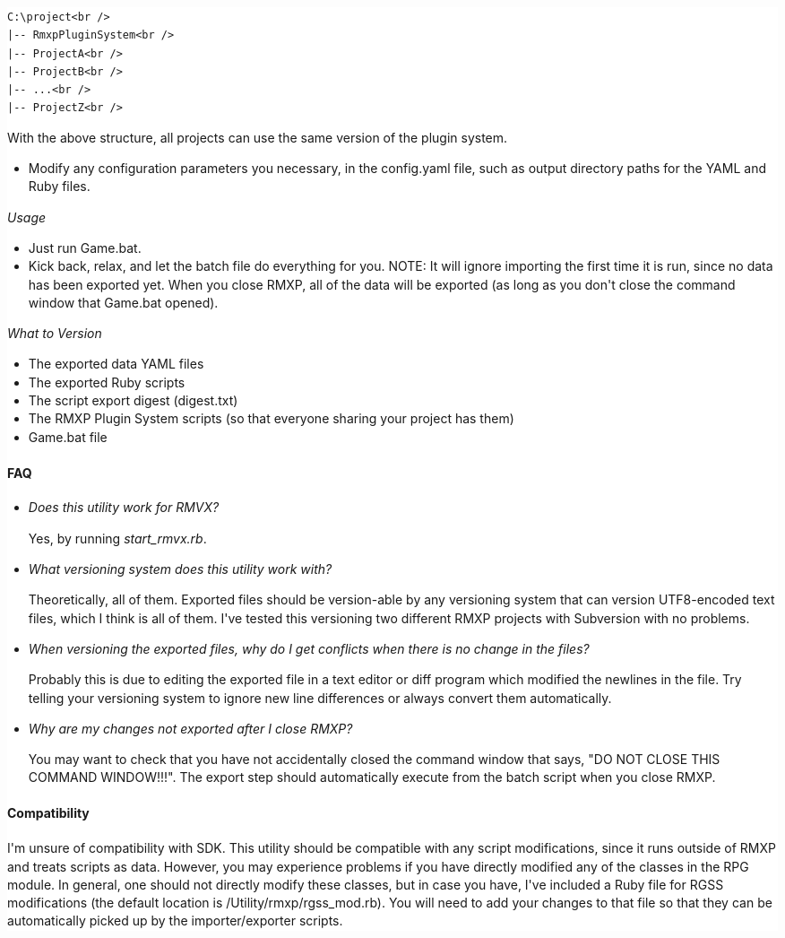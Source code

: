     C:\project<br />
    |-- RmxpPluginSystem<br />
    |-- ProjectA<br />
    |-- ProjectB<br />
    |-- ...<br />
    |-- ProjectZ<br />

  With the above structure, all projects can use the same version of the plugin system.

* Modify any configuration parameters you necessary, in the config.yaml file, such as output directory paths for the YAML and Ruby files.

_Usage_

* Just run Game.bat.
* Kick back, relax, and let the batch file do everything for you. NOTE: It will ignore importing the first time it is run, since no data has been exported yet. When you close RMXP, all of the data will be exported (as long as you don't close the command window that Game.bat opened).

_What to Version_

* The exported data YAML files
* The exported Ruby scripts
* The script export digest (digest.txt)
* The RMXP Plugin System scripts (so that everyone sharing your project has them)
* Game.bat file


#### FAQ

* _Does this utility work for RMVX?_

    Yes, by running _start_rmvx.rb_.

* _What versioning system does this utility work with?_

    Theoretically, all of them. Exported files should be version-able by any 
    versioning system that can version UTF8-encoded text files, which I think 
    is all of them. I've tested this versioning two different RMXP projects 
    with Subversion with no problems.

* _When versioning the exported files, why do I get conflicts when there is no change in the files?_

    Probably this is due to editing the exported file in a text editor or diff
    program which modified the newlines in the file. Try telling your 
    versioning system to ignore new line differences or always convert them 
    automatically.

* _Why are my changes not exported after I close RMXP?_

    You may want to check that you have not accidentally closed the command 
    window that says, "DO NOT CLOSE THIS COMMAND WINDOW!!!". The export step 
    should automatically execute from the batch script when you close RMXP.


#### Compatibility

I'm unsure of compatibility with SDK.
This utility should be compatible with any script modifications, since it runs outside of RMXP and treats scripts as data. However, you may experience problems if you have directly modified any of the classes in the RPG module. In general, one should not directly modify these classes, but in case you have, I've included a Ruby file for RGSS modifications (the default location is /Utility/rmxp/rgss_mod.rb). You will need to add your changes to that file so that they can be automatically picked up by the importer/exporter scripts.
